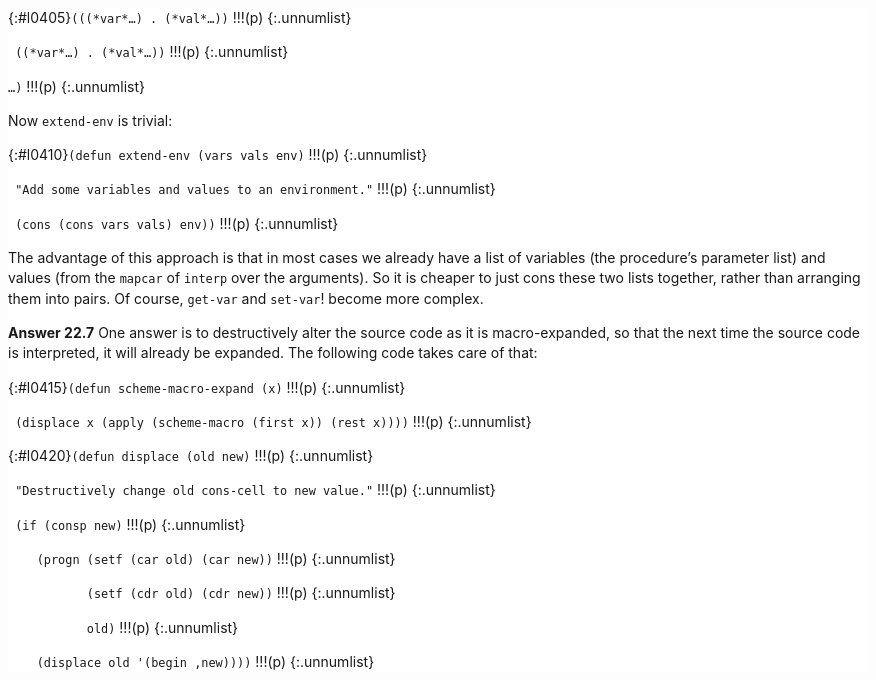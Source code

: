 [ ](#){:#l0405}`(((*var*…) .
(*val*…))`
!!!(p) {:.unnumlist}

` ((*var*…) .
(*val*…))`
!!!(p) {:.unnumlist}

`…)`
!!!(p) {:.unnumlist}

Now `extend-env` is trivial:

[ ](#){:#l0410}`(defun extend-env (vars vals env)`
!!!(p) {:.unnumlist}

` "Add some variables and values to an environment."`
!!!(p) {:.unnumlist}

` (cons (cons vars vals) env))`
!!!(p) {:.unnumlist}

The advantage of this approach is that in most cases we already have a list of variables (the procedure’s parameter list) and values (from the `mapcar` of `interp` over the arguments).
So it is cheaper to just cons these two lists together, rather than arranging them into pairs.
Of course, `get-var` and `set-var`!
become more complex.

**Answer 22.7** One answer is to destructively alter the source code as it is macro-expanded, so that the next time the source code is interpreted, it will already be expanded.
The following code takes care of that:

[ ](#){:#l0415}`(defun scheme-macro-expand (x)`
!!!(p) {:.unnumlist}

` (displace x (apply (scheme-macro (first x)) (rest x))))`
!!!(p) {:.unnumlist}

[ ](#){:#l0420}`(defun displace (old new)`
!!!(p) {:.unnumlist}

` "Destructively change old cons-cell to new value."`
!!!(p) {:.unnumlist}

` (if (consp new)`
!!!(p) {:.unnumlist}

`    (progn (setf (car old) (car new))`
!!!(p) {:.unnumlist}

`           (setf (cdr old) (cdr new))`
!!!(p) {:.unnumlist}

`           old)`
!!!(p) {:.unnumlist}

`    (displace old '(begin ,new))))`
!!!(p) {:.unnumlist}
